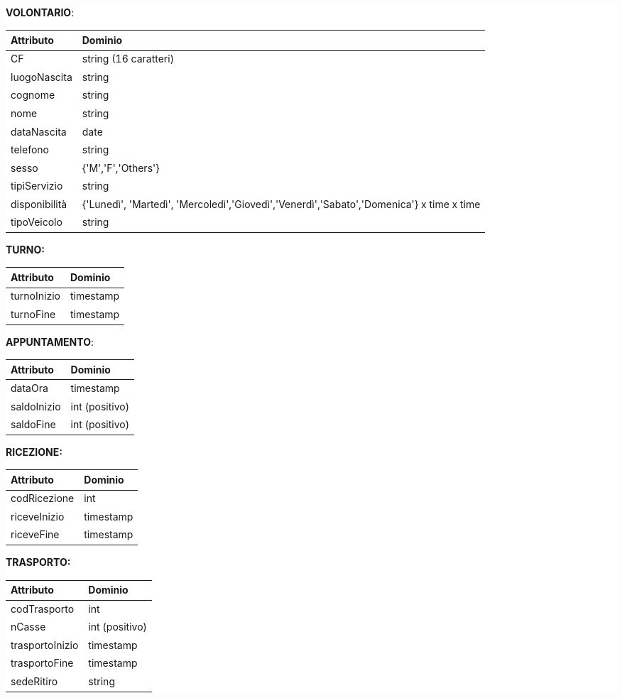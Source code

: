 **VOLONTARIO**:

| Attributo     | Dominio                                                                                  |
| :------------ | :--------------------------------------------------------------------------------------- |
| CF            | string (16 caratteri)                                                                    |
| luogoNascita  | string                                                                                   |
| cognome       | string                                                                                   |
| nome          | string                                                                                   |
| dataNascita   | date                                                                                     |
| telefono      | string                                                                                   |
| sesso         | {'M','F','Others'}                                                                       |
| tipiServizio  | string                                                                                   |
| disponibilità | {'Lunedì', 'Martedì', 'Mercoledì','Giovedì','Venerdì','Sabato','Domenica'} x time x time |
| tipoVeicolo   | string                                                                                   |

**TURNO:**

| Attributo   | Dominio   |
| :---------- | :-------- |
| turnoInizio | timestamp |
| turnoFine   | timestamp |

**APPUNTAMENTO**:

| Attributo   | Dominio        |
| :---------- | :------------- |
| dataOra     | timestamp      |
| saldoInizio | int (positivo) |
| saldoFine   | int (positivo) |

**RICEZIONE:**

| Attributo    | Dominio   |
| :----------- | :-------- |
| codRicezione | int       |
| riceveInizio | timestamp |
| riceveFine   | timestamp |

**TRASPORTO:**

| Attributo       | Dominio        |
| :-------------- | :------------- |
| codTrasporto    | int            |
| nCasse          | int (positivo) |
| trasportoInizio | timestamp      |
| trasportoFine   | timestamp      |
| sedeRitiro      | string         |
